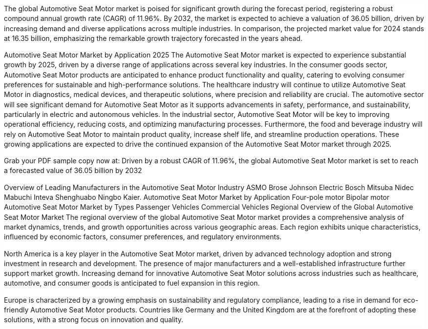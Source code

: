 The global Automotive Seat Motor market is poised for significant growth during the forecast period, registering a robust compound annual growth rate (CAGR) of 11.96%. By 2032, the market is expected to achieve a valuation of 36.05 billion, driven by increasing demand and diverse applications across multiple industries. In comparison, the projected market value for 2024 stands at 16.35 billion, emphasizing the remarkable growth trajectory forecasted in the years ahead. 

Automotive Seat Motor Market by Application 2025
The Automotive Seat Motor market is expected to experience substantial growth by 2025, driven by a diverse range of applications across several key industries. In the consumer goods sector, Automotive Seat Motor products are anticipated to enhance product functionality and quality, catering to evolving consumer preferences for sustainable and high-performance solutions. The healthcare industry will continue to utilize Automotive Seat Motor in diagnostics, medical devices, and therapeutic solutions, where precision and reliability are crucial. The automotive sector will see significant demand for Automotive Seat Motor as it supports advancements in safety, performance, and sustainability, particularly in electric and autonomous vehicles. In the industrial sector, Automotive Seat Motor will be key to improving operational efficiency, reducing costs, and optimizing manufacturing processes. Furthermore, the food and beverage industry will rely on Automotive Seat Motor to maintain product quality, increase shelf life, and streamline production operations. These growing applications are expected to drive the continued expansion of the Automotive Seat Motor market through 2025.

Grab your PDF sample copy now at: Driven by a robust CAGR of 11.96%, the global Automotive Seat Motor market is set to reach a forecasted value of 36.05 billion by 2032

Overview of Leading Manufacturers in the Automotive Seat Motor Industry
ASMO
Brose
Johnson Electric
Bosch
Mitsuba
Nidec
Mabuchi
Inteva
Shenghuabo
Ningbo Kaier.
Automotive Seat Motor Market by Application
Four-pole motor
Bipolar motor
Automotive Seat Motor Market by Types
Passenger Vehicles
Commercial Vehicles
Regional Overview of the Global Automotive Seat Motor Market
The regional overview of the global Automotive Seat Motor market provides a comprehensive analysis of market dynamics, trends, and growth opportunities across various geographic areas. Each region exhibits unique characteristics, influenced by economic factors, consumer preferences, and regulatory environments.

North America is a key player in the Automotive Seat Motor market, driven by advanced technology adoption and strong investment in research and development. The presence of major manufacturers and a well-established infrastructure further support market growth. Increasing demand for innovative Automotive Seat Motor solutions across industries such as healthcare, automotive, and consumer goods is anticipated to fuel expansion in this region.

Europe is characterized by a growing emphasis on sustainability and regulatory compliance, leading to a rise in demand for eco-friendly Automotive Seat Motor products. Countries like Germany and the United Kingdom are at the forefront of adopting these solutions, with a strong focus on innovation and quality.
